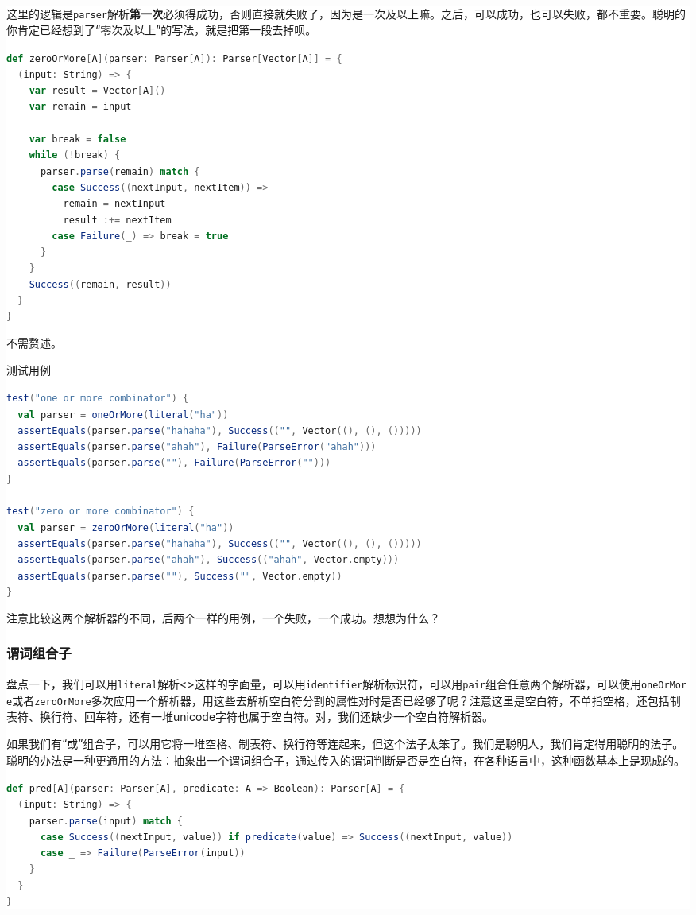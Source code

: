 这里的逻辑是`parser`解析**第一次**必须得成功，否则直接就失败了，因为是一次及以上嘛。之后，可以成功，也可以失败，都不重要。聪明的你肯定已经想到了“零次及以上”的写法，就是把第一段去掉呗。

```scala
def zeroOrMore[A](parser: Parser[A]): Parser[Vector[A]] = {
  (input: String) => {
    var result = Vector[A]()
    var remain = input

    var break = false
    while (!break) {
      parser.parse(remain) match {
        case Success((nextInput, nextItem)) =>
          remain = nextInput
          result :+= nextItem
        case Failure(_) => break = true
      }
    }
    Success((remain, result))
  }
}
```

不需赘述。

测试用例

```scala
test("one or more combinator") {
  val parser = oneOrMore(literal("ha"))
  assertEquals(parser.parse("hahaha"), Success(("", Vector((), (), ()))))
  assertEquals(parser.parse("ahah"), Failure(ParseError("ahah")))
  assertEquals(parser.parse(""), Failure(ParseError("")))
}

test("zero or more combinator") {
  val parser = zeroOrMore(literal("ha"))
  assertEquals(parser.parse("hahaha"), Success(("", Vector((), (), ()))))
  assertEquals(parser.parse("ahah"), Success(("ahah", Vector.empty)))
  assertEquals(parser.parse(""), Success("", Vector.empty))
}
```
注意比较这两个解析器的不同，后两个一样的用例，一个失败，一个成功。想想为什么？

### 谓词组合子

盘点一下，我们可以用`literal`解析<>这样的字面量，可以用`identifier`解析标识符，可以用`pair`组合任意两个解析器，可以使用`oneOrMore`或者`zeroOrMore`多次应用一个解析器，用这些去解析空白符分割的属性对时是否已经够了呢？注意这里是空白符，不单指空格，还包括制表符、换行符、回车符，还有一堆unicode字符也属于空白符。对，我们还缺少一个空白符解析器。

如果我们有“或”组合子，可以用它将一堆空格、制表符、换行符等连起来，但这个法子太笨了。我们是聪明人，我们肯定得用聪明的法子。聪明的办法是一种更通用的方法：抽象出一个谓词组合子，通过传入的谓词判断是否是空白符，在各种语言中，这种函数基本上是现成的。

```scala
def pred[A](parser: Parser[A], predicate: A => Boolean): Parser[A] = {
  (input: String) => {
    parser.parse(input) match {
      case Success((nextInput, value)) if predicate(value) => Success((nextInput, value))
      case _ => Failure(ParseError(input))
    }
  }
}
```
